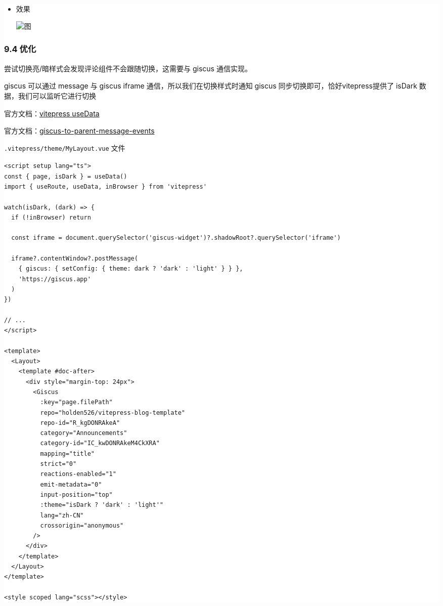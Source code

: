- 效果

  ![图](https://gitee.com/dai-guanhua/pic-go/blob/master/img/2024/blog-change/blog-change20.png)

### 9.4 优化

尝试切换亮/暗样式会发现评论组件不会跟随切换，这需要与 giscus 通信实现。

giscus 可以通过 message 与 giscus iframe 通信，所以我们在切换样式时通知 giscus 同步切换即可，恰好vitepress提供了 isDark 数据，我们可以监听它进行切换

官方文档：[vitepress useData](https://vitepress.dev/zh/reference/runtime-api#usedata)

官方文档：[giscus-to-parent-message-events](https://github.com/giscus/giscus/blob/main/ADVANCED-USAGE.md#giscus-to-parent-message-events)

`.vitepress/theme/MyLayout.vue` 文件

```vue{2-3,5-14,34}
<script setup lang="ts">
const { page, isDark } = useData()
import { useRoute, useData, inBrowser } from 'vitepress'

watch(isDark, (dark) => {
  if (!inBrowser) return

  const iframe = document.querySelector('giscus-widget')?.shadowRoot?.querySelector('iframe')

  iframe?.contentWindow?.postMessage(
    { giscus: { setConfig: { theme: dark ? 'dark' : 'light' } } },
    'https://giscus.app'
  )
})

// ...
</script>

<template>
  <Layout>
    <template #doc-after>
      <div style="margin-top: 24px">
        <Giscus
          :key="page.filePath"
          repo="holden526/vitepress-blog-template"
          repo-id="R_kgDONRAkeA"
          category="Announcements"
          category-id="IC_kwDONRAkeM4CkXRA"
          mapping="title"
          strict="0"
          reactions-enabled="1"
          emit-metadata="0"
          input-position="top"
          :theme="isDark ? 'dark' : 'light'"
          lang="zh-CN"
          crossorigin="anonymous"
        />
      </div>
    </template>
  </Layout>
</template>

<style scoped lang="scss"></style>
```
